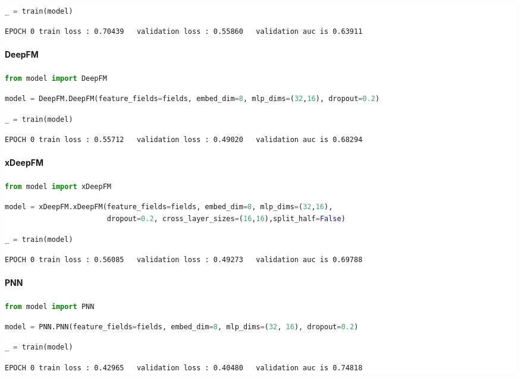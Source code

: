 ```python
_ = train(model)
```

    EPOCH 0 train loss : 0.70439   validation loss : 0.55860   validation auc is 0.63911
    

#### DeepFM


```python
from model import DeepFM
```


```python
model = DeepFM.DeepFM(feature_fields=fields, embed_dim=8, mlp_dims=(32,16), dropout=0.2)
```


```python
_ = train(model)
```

    EPOCH 0 train loss : 0.55712   validation loss : 0.49020   validation auc is 0.68294
    

#### xDeepFM


```python
from model import xDeepFM
```


```python
model = xDeepFM.xDeepFM(feature_fields=fields, embed_dim=8, mlp_dims=(32,16), 
                        dropout=0.2, cross_layer_sizes=(16,16),split_half=False)
```


```python
_ = train(model)
```

    EPOCH 0 train loss : 0.56085   validation loss : 0.49273   validation auc is 0.69788
    

#### PNN


```python
from model import PNN
```


```python
model = PNN.PNN(feature_fields=fields, embed_dim=8, mlp_dims=(32, 16), dropout=0.2)
```


```python
_ = train(model)
```

    EPOCH 0 train loss : 0.42965   validation loss : 0.40480   validation auc is 0.74818
    